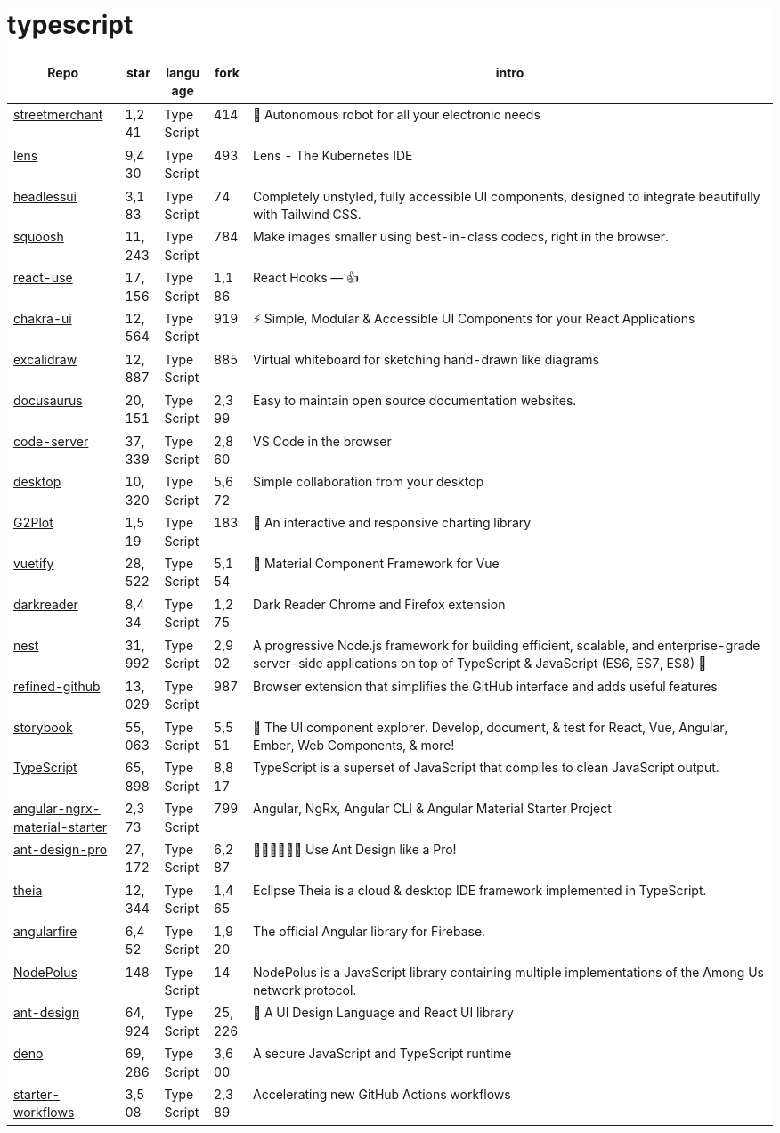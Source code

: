 
# typescript

Repo|star|language|fork|intro
-|-|-|-|-
[streetmerchant](https://github.com/jef/streetmerchant)|1,241|TypeScript|414|🤖 Autonomous robot for all your electronic needs
[lens](https://github.com/lensapp/lens)|9,430|TypeScript|493|Lens - The Kubernetes IDE
[headlessui](https://github.com/tailwindlabs/headlessui)|3,183|TypeScript|74|Completely unstyled, fully accessible UI components, designed to integrate beautifully with Tailwind CSS.
[squoosh](https://github.com/GoogleChromeLabs/squoosh)|11,243|TypeScript|784|Make images smaller using best-in-class codecs, right in the browser.
[react-use](https://github.com/streamich/react-use)|17,156|TypeScript|1,186|React Hooks — 👍
[chakra-ui](https://github.com/chakra-ui/chakra-ui)|12,564|TypeScript|919|⚡️ Simple, Modular & Accessible UI Components for your React Applications
[excalidraw](https://github.com/excalidraw/excalidraw)|12,887|TypeScript|885|Virtual whiteboard for sketching hand-drawn like diagrams
[docusaurus](https://github.com/facebook/docusaurus)|20,151|TypeScript|2,399|Easy to maintain open source documentation websites.
[code-server](https://github.com/cdr/code-server)|37,339|TypeScript|2,860|VS Code in the browser
[desktop](https://github.com/desktop/desktop)|10,320|TypeScript|5,672|Simple collaboration from your desktop
[G2Plot](https://github.com/antvis/G2Plot)|1,519|TypeScript|183|🍡 An interactive and responsive charting library
[vuetify](https://github.com/vuetifyjs/vuetify)|28,522|TypeScript|5,154|🐉 Material Component Framework for Vue
[darkreader](https://github.com/darkreader/darkreader)|8,434|TypeScript|1,275|Dark Reader Chrome and Firefox extension
[nest](https://github.com/nestjs/nest)|31,992|TypeScript|2,902|A progressive Node.js framework for building efficient, scalable, and enterprise-grade server-side applications on top of TypeScript & JavaScript (ES6, ES7, ES8) 🚀
[refined-github](https://github.com/sindresorhus/refined-github)|13,029|TypeScript|987|Browser extension that simplifies the GitHub interface and adds useful features
[storybook](https://github.com/storybookjs/storybook)|55,063|TypeScript|5,551|📓 The UI component explorer. Develop, document, & test for React, Vue, Angular, Ember, Web Components, & more!
[TypeScript](https://github.com/microsoft/TypeScript)|65,898|TypeScript|8,817|TypeScript is a superset of JavaScript that compiles to clean JavaScript output.
[angular-ngrx-material-starter](https://github.com/tomastrajan/angular-ngrx-material-starter)|2,373|TypeScript|799|Angular, NgRx, Angular CLI & Angular Material Starter Project
[ant-design-pro](https://github.com/ant-design/ant-design-pro)|27,172|TypeScript|6,287|👨🏻‍💻👩🏻‍💻 Use Ant Design like a Pro!
[theia](https://github.com/eclipse-theia/theia)|12,344|TypeScript|1,465|Eclipse Theia is a cloud & desktop IDE framework implemented in TypeScript.
[angularfire](https://github.com/angular/angularfire)|6,452|TypeScript|1,920|The official Angular library for Firebase.
[NodePolus](https://github.com/NodePolus/NodePolus)|148|TypeScript|14|NodePolus is a JavaScript library containing multiple implementations of the Among Us network protocol.
[ant-design](https://github.com/ant-design/ant-design)|64,924|TypeScript|25,226|🌈 A UI Design Language and React UI library
[deno](https://github.com/denoland/deno)|69,286|TypeScript|3,600|A secure JavaScript and TypeScript runtime
[starter-workflows](https://github.com/actions/starter-workflows)|3,508|TypeScript|2,389|Accelerating new GitHub Actions workflows
